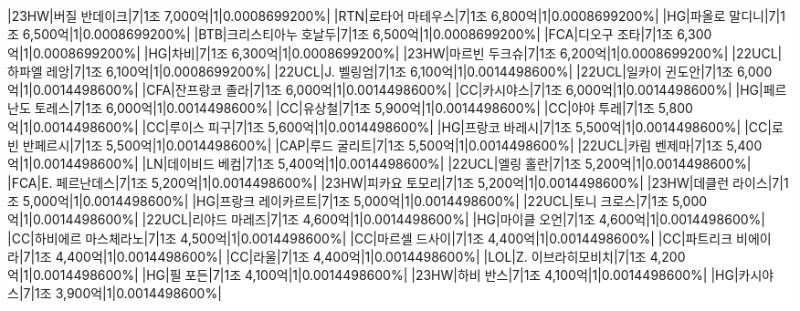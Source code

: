 |23HW|버질 반데이크|7|1조 7,000억|1|0.0008699200%|
|RTN|로타어 마테우스|7|1조 6,800억|1|0.0008699200%|
|HG|파올로 말디니|7|1조 6,500억|1|0.0008699200%|
|BTB|크리스티아누 호날두|7|1조 6,500억|1|0.0008699200%|
|FCA|디오구 조타|7|1조 6,300억|1|0.0008699200%|
|HG|차비|7|1조 6,300억|1|0.0008699200%|
|23HW|마르빈 두크슈|7|1조 6,200억|1|0.0008699200%|
|22UCL|하파엘 레앙|7|1조 6,100억|1|0.0008699200%|
|22UCL|J. 벨링엄|7|1조 6,100억|1|0.0014498600%|
|22UCL|일카이 귄도안|7|1조 6,000억|1|0.0014498600%|
|CFA|잔프랑코 졸라|7|1조 6,000억|1|0.0014498600%|
|CC|카시야스|7|1조 6,000억|1|0.0014498600%|
|HG|페르난도 토레스|7|1조 6,000억|1|0.0014498600%|
|CC|유상철|7|1조 5,900억|1|0.0014498600%|
|CC|야야 투레|7|1조 5,800억|1|0.0014498600%|
|CC|루이스 피구|7|1조 5,600억|1|0.0014498600%|
|HG|프랑코 바레시|7|1조 5,500억|1|0.0014498600%|
|CC|로빈 반페르시|7|1조 5,500억|1|0.0014498600%|
|CAP|루드 굴리트|7|1조 5,500억|1|0.0014498600%|
|22UCL|카림 벤제마|7|1조 5,400억|1|0.0014498600%|
|LN|데이비드 베컴|7|1조 5,400억|1|0.0014498600%|
|22UCL|엘링 홀란|7|1조 5,200억|1|0.0014498600%|
|FCA|E. 페르난데스|7|1조 5,200억|1|0.0014498600%|
|23HW|피카요 토모리|7|1조 5,200억|1|0.0014498600%|
|23HW|데클런 라이스|7|1조 5,000억|1|0.0014498600%|
|HG|프랑크 레이카르트|7|1조 5,000억|1|0.0014498600%|
|22UCL|토니 크로스|7|1조 5,000억|1|0.0014498600%|
|22UCL|리야드 마레즈|7|1조 4,600억|1|0.0014498600%|
|HG|마이클 오언|7|1조 4,600억|1|0.0014498600%|
|CC|하비에르 마스체라노|7|1조 4,500억|1|0.0014498600%|
|CC|마르셀 드사이|7|1조 4,400억|1|0.0014498600%|
|CC|파트리크 비에이라|7|1조 4,400억|1|0.0014498600%|
|CC|라울|7|1조 4,400억|1|0.0014498600%|
|LOL|Z. 이브라히모비치|7|1조 4,200억|1|0.0014498600%|
|HG|필 포든|7|1조 4,100억|1|0.0014498600%|
|23HW|하비 반스|7|1조 4,100억|1|0.0014498600%|
|HG|카시야스|7|1조 3,900억|1|0.0014498600%|